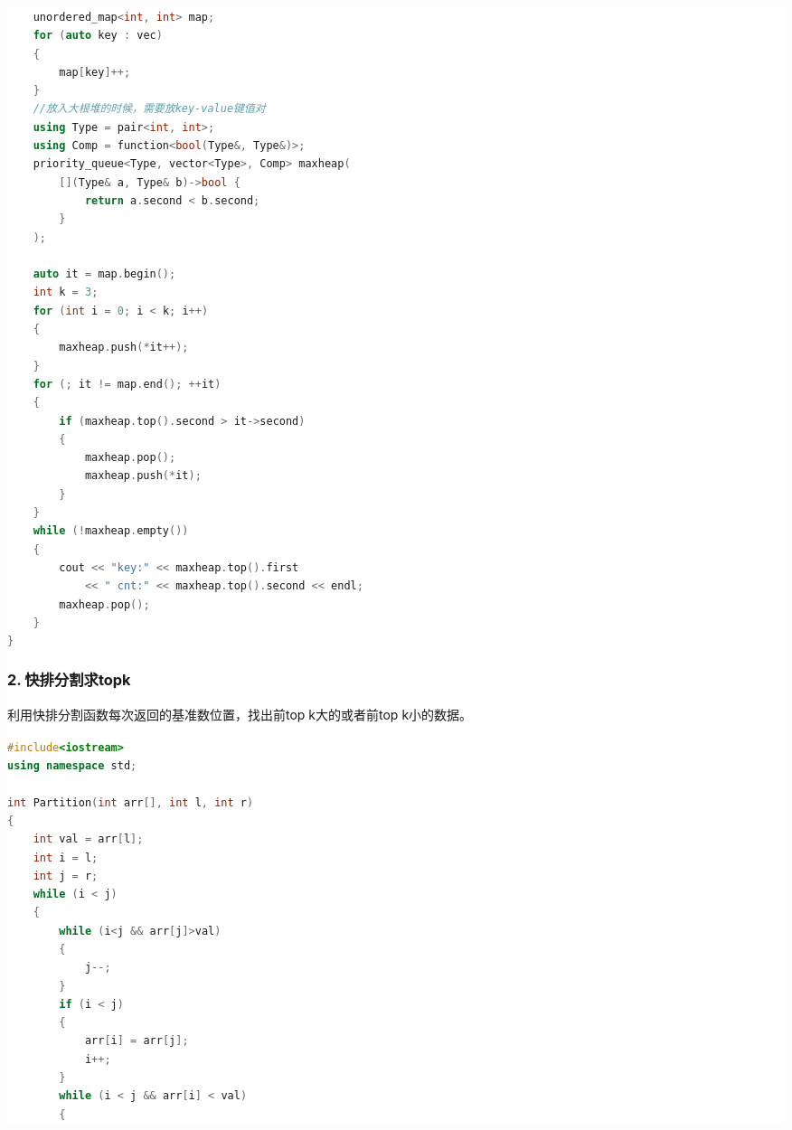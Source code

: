 ```cpp
	unordered_map<int, int> map;
	for (auto key : vec)
	{
		map[key]++;
	}
	//放入大根堆的时候，需要放key-value键值对
	using Type = pair<int, int>;
	using Comp = function<bool(Type&, Type&)>;
	priority_queue<Type, vector<Type>, Comp> maxheap(
		[](Type& a, Type& b)->bool {
			return a.second < b.second;
		}
	);

	auto it = map.begin();
	int k = 3;
	for (int i = 0; i < k; i++)
	{
		maxheap.push(*it++);
	}
	for (; it != map.end(); ++it)
	{
		if (maxheap.top().second > it->second)
		{
			maxheap.pop();
			maxheap.push(*it);
		}
	}
	while (!maxheap.empty())
	{
		cout << "key:" << maxheap.top().first
			<< " cnt:" << maxheap.top().second << endl;
		maxheap.pop();
	}
}

```

### 2. 快排分割求topk

利用快排分割函数每次返回的基准数位置，找出前top k大的或者前top k小的数据。

```cpp
#include<iostream>
using namespace std;

int Partition(int arr[], int l, int r)
{
	int val = arr[l];
	int i = l;
	int j = r;
	while (i < j)
	{
		while (i<j && arr[j]>val)
		{
			j--;
		}
		if (i < j)
		{
			arr[i] = arr[j];
			i++;
		}
		while (i < j && arr[i] < val)
		{
```